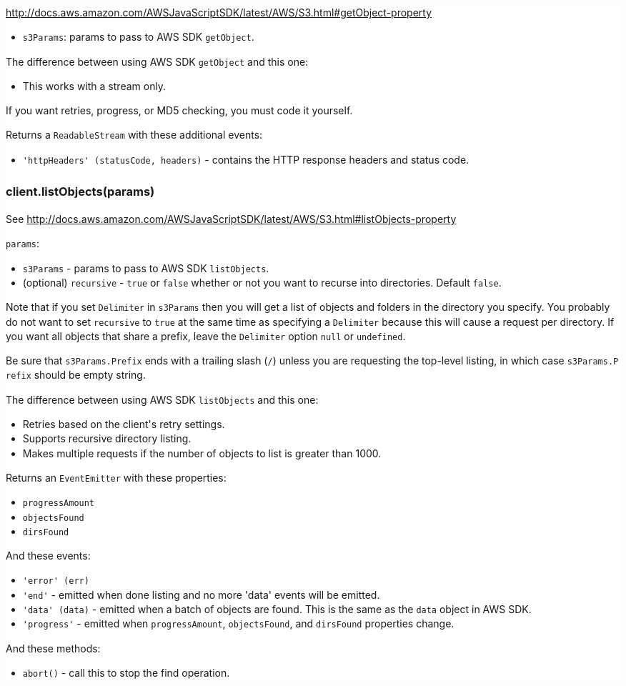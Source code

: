 http://docs.aws.amazon.com/AWSJavaScriptSDK/latest/AWS/S3.html#getObject-property

-   `s3Params`: params to pass to AWS SDK `getObject`.

The difference between using AWS SDK `getObject` and this one:

-   This works with a stream only.

If you want retries, progress, or MD5 checking, you must code it yourself.

Returns a `ReadableStream` with these additional events:

-   `'httpHeaders' (statusCode, headers)` - contains the HTTP response
    headers and status code.

### client.listObjects(params)

See http://docs.aws.amazon.com/AWSJavaScriptSDK/latest/AWS/S3.html#listObjects-property

`params`:

-   `s3Params` - params to pass to AWS SDK `listObjects`.
-   (optional) `recursive` - `true` or `false` whether or not you want to recurse
    into directories. Default `false`.

Note that if you set `Delimiter` in `s3Params` then you will get a list of
objects and folders in the directory you specify. You probably do not want to
set `recursive` to `true` at the same time as specifying a `Delimiter` because
this will cause a request per directory. If you want all objects that share a
prefix, leave the `Delimiter` option `null` or `undefined`.

Be sure that `s3Params.Prefix` ends with a trailing slash (`/`) unless you
are requesting the top-level listing, in which case `s3Params.Prefix` should
be empty string.

The difference between using AWS SDK `listObjects` and this one:

-   Retries based on the client's retry settings.
-   Supports recursive directory listing.
-   Makes multiple requests if the number of objects to list is greater than 1000.

Returns an `EventEmitter` with these properties:

-   `progressAmount`
-   `objectsFound`
-   `dirsFound`

And these events:

-   `'error' (err)`
-   `'end'` - emitted when done listing and no more 'data' events will be emitted.
-   `'data' (data)` - emitted when a batch of objects are found. This is
    the same as the `data` object in AWS SDK.
-   `'progress'` - emitted when `progressAmount`, `objectsFound`, and
    `dirsFound` properties change.

And these methods:

-   `abort()` - call this to stop the find operation.
